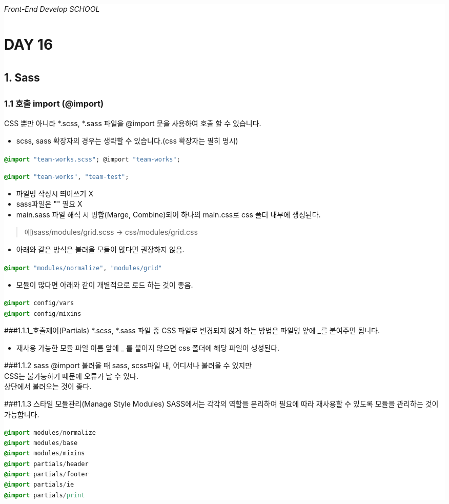 ###### Front-End Develop SCHOOL

# DAY 16

## 1. Sass
### 1.1 호출 import (@import)
CSS 뿐만 아니라 *.scss, *.sass 파일을 @import 문을 사용하여 호출 할 수 있습니다.

- scss, sass 확장자의 경우는 생략할 수 있습니다.(css 확장자는 필히 명시)

~~~sass
@import "team-works.scss"; @import "team-works";
~~~

~~~sass
@import "team-works", "team-test";
~~~

- 파일명 작성시 띄어쓰기 X
- sass파일은 "" 필요 X
- main.sass 파일 해석 시 병합(Marge, Combine)되어 하나의 main.css로 css 폴더 내부에 생성된다.

>예)sass/modules/grid.scss -> css/modules/grid.css

- 아래와 같은 방식은 불러올 모듈이 많다면 권장하지 않음.
~~~sass
@import "modules/normalize", "modules/grid"
~~~

- 모듈이 많다면 아래와 같이 개별적으로 로드 하는 것이 좋음.
~~~sass
@import config/vars
@import config/mixins
~~~
###1.1.1_호출제어(Partials)
*.scss, *.sass 파일 중 CSS 파일로 변경되지 않게 하는 방법은 파일명 앞에 _를 붙여주면 됩니다.

- 재사용 가능한 모듈 파일 이름 앞에 _ 를 붙이지 않으면 css 폴더에 해당 파일이 생성된다.

###1.1.2 sass @import 불러올 때 
sass, scss파일 내, 어디서나 불러올 수 있지만<br /> CSS는 불가능하기 때문에 오류가 날 수 있다.<br />
상단에서 불러오는 것이 좋다.

###1.1.3 스타일 모듈관리(Manage Style Modules) 
SASS에서는 각각의 역할을 분리하여 필요에 따라 재사용할 수 있도록 모듈을 관리하는 것이 가능합니다.

~~~sass
@import modules/normalize
@import modules/base
@import modules/mixins
@import partials/header
@import partials/footer
@import partials/ie
@import partials/print 
~~~
